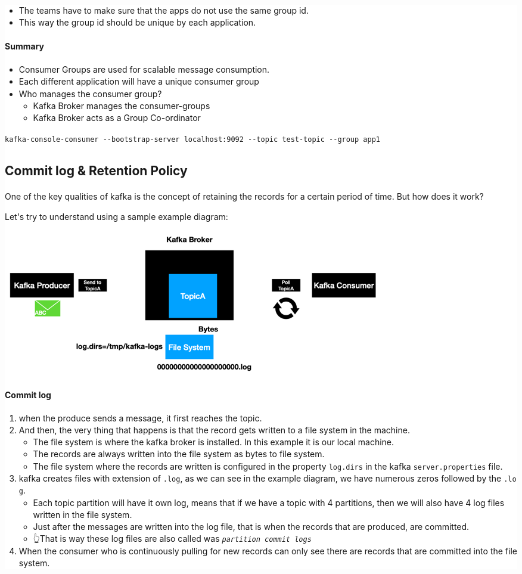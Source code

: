 - The teams have to make sure that the apps do not use the same group id.
- This way the group id should be unique by each application.

#### Summary
- Consumer Groups are used for scalable message consumption. 
- Each different application will have a unique consumer group  
- Who manages the consumer group?
  - Kafka Broker manages the consumer-groups
  - Kafka Broker acts as a Group Co-ordinator


```
kafka-console-consumer --bootstrap-server localhost:9092 --topic test-topic --group app1
```

## Commit log & Retention Policy

One of the key qualities of kafka is the concept of retaining the records for a certain period of time. But how does it work?

Let's try to understand using a sample example diagram:

![Commit log & Retention Policy](docs/imgs/commit-log-and-retention-policy-example.png)

#### Commit log

1. when the produce sends a message, it first reaches the topic.
2. And then, the very thing that happens is that the record gets written to a file system in the machine.
   - The file system is where the kafka broker is installed. In this example it is our local machine. 
   - The records are always written into the file system as bytes to file system.
   - The file system where the records are written is configured in the property `log.dirs` in the kafka `server.properties` file.
3. kafka creates files with extension of `.log`, as we can see in the example diagram, we have numerous zeros followed by the `.log`.
   - Each topic partition will have it own log, means that if we have a topic with 4 partitions, then we will also have 4 log files written in the file system.
   - Just after the messages are written into the log file, that is when the records that are produced, are committed.
   - 👆That is way these log files are also called was *`partition commit logs`*
4. When the consumer who is continuously pulling for new records can only see there are records that are committed into the file system.

